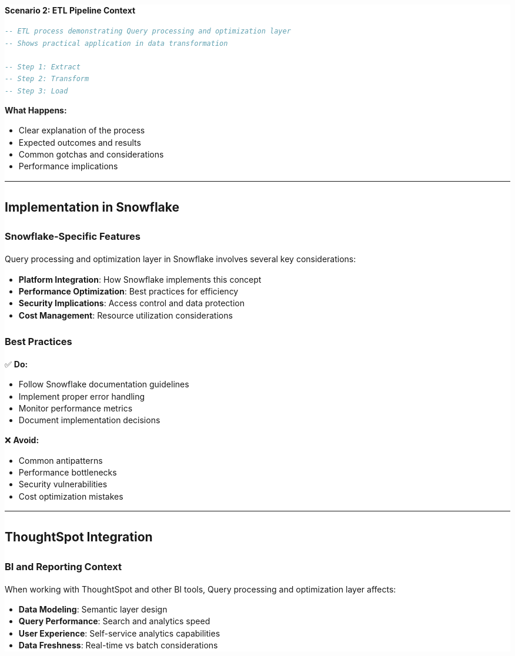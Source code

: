 **Scenario 2: ETL Pipeline Context**
```sql
-- ETL process demonstrating Query processing and optimization layer
-- Shows practical application in data transformation

-- Step 1: Extract
-- Step 2: Transform
-- Step 3: Load
```

**What Happens:**
- Clear explanation of the process
- Expected outcomes and results
- Common gotchas and considerations
- Performance implications

------

## **Implementation in Snowflake**

### Snowflake-Specific Features

Query processing and optimization layer in Snowflake involves several key considerations:

- **Platform Integration**: How Snowflake implements this concept
- **Performance Optimization**: Best practices for efficiency
- **Security Implications**: Access control and data protection
- **Cost Management**: Resource utilization considerations

### Best Practices

✅ **Do:**
- Follow Snowflake documentation guidelines
- Implement proper error handling
- Monitor performance metrics
- Document implementation decisions

❌ **Avoid:**
- Common antipatterns
- Performance bottlenecks
- Security vulnerabilities
- Cost optimization mistakes

------

## **ThoughtSpot Integration**

### BI and Reporting Context

When working with ThoughtSpot and other BI tools, Query processing and optimization layer affects:

- **Data Modeling**: Semantic layer design
- **Query Performance**: Search and analytics speed
- **User Experience**: Self-service analytics capabilities
- **Data Freshness**: Real-time vs batch considerations
